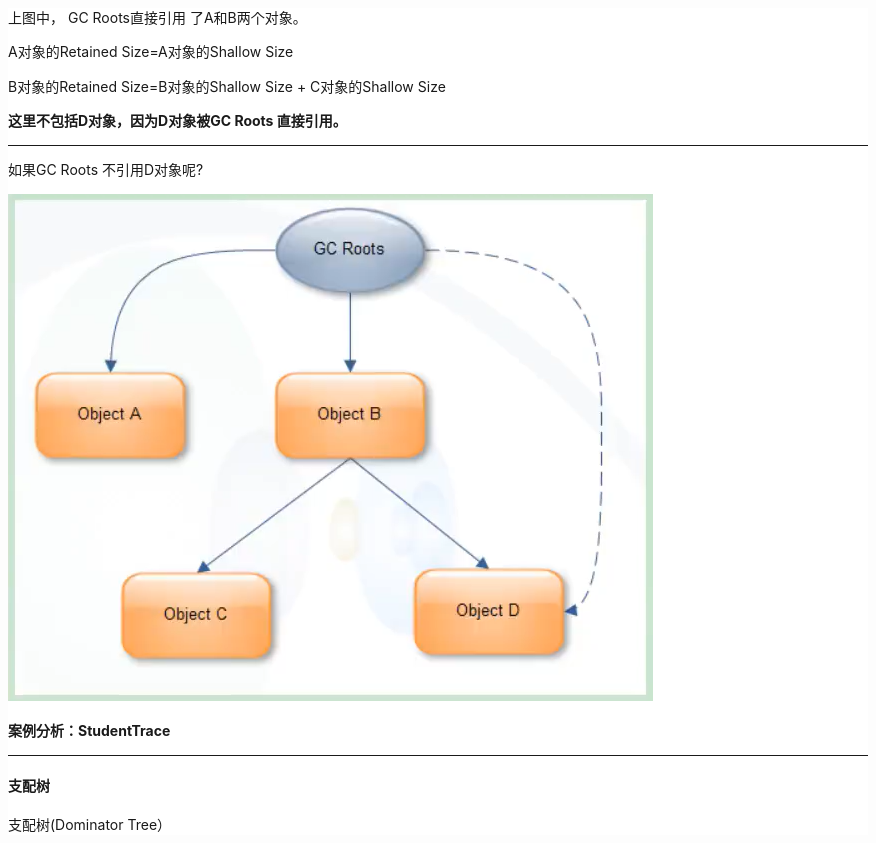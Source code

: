 上图中， GC Roots直接引用 了A和B两个对象。



A对象的Retained Size=A对象的Shallow Size

B对象的Retained Size=B对象的Shallow Size + C对象的Shallow Size



**这里不包括D对象，因为D对象被GC Roots 直接引用。**

****

如果GC Roots 不引用D对象呢?



![1658154061230-a5838cbe-3e77-446b-8d79-2092ffc42bb3.png](./img/lNCSqP9augO4UHCr/1658154061230-a5838cbe-3e77-446b-8d79-2092ffc42bb3-223648.png)



**案例分析：StudentTrace**



****



#### 支配树


支配树(Dominator Tree）

